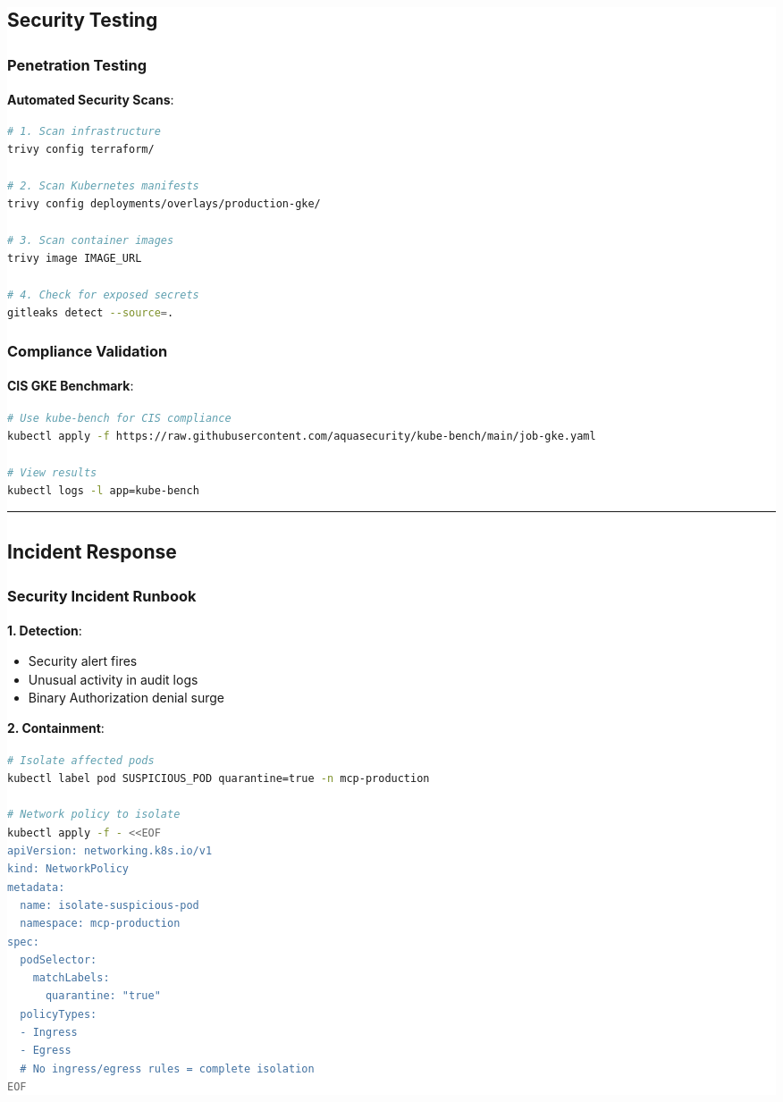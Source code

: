 
## Security Testing

### Penetration Testing

**Automated Security Scans**:
```bash
# 1. Scan infrastructure
trivy config terraform/

# 2. Scan Kubernetes manifests
trivy config deployments/overlays/production-gke/

# 3. Scan container images
trivy image IMAGE_URL

# 4. Check for exposed secrets
gitleaks detect --source=.
```

### Compliance Validation

**CIS GKE Benchmark**:
```bash
# Use kube-bench for CIS compliance
kubectl apply -f https://raw.githubusercontent.com/aquasecurity/kube-bench/main/job-gke.yaml

# View results
kubectl logs -l app=kube-bench
```

---

## Incident Response

### Security Incident Runbook

**1. Detection**:
- Security alert fires
- Unusual activity in audit logs
- Binary Authorization denial surge

**2. Containment**:
```bash
# Isolate affected pods
kubectl label pod SUSPICIOUS_POD quarantine=true -n mcp-production

# Network policy to isolate
kubectl apply -f - <<EOF
apiVersion: networking.k8s.io/v1
kind: NetworkPolicy
metadata:
  name: isolate-suspicious-pod
  namespace: mcp-production
spec:
  podSelector:
    matchLabels:
      quarantine: "true"
  policyTypes:
  - Ingress
  - Egress
  # No ingress/egress rules = complete isolation
EOF
```
